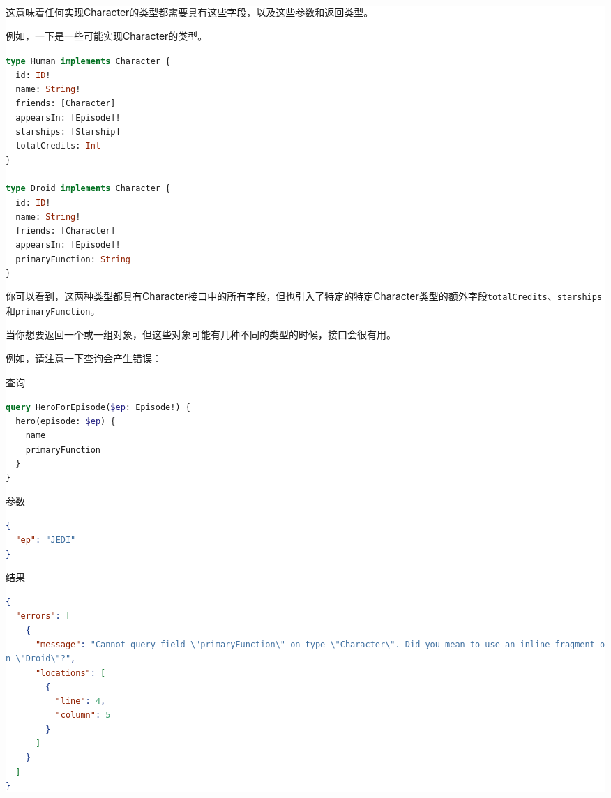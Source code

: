 这意味着任何实现Character的类型都需要具有这些字段，以及这些参数和返回类型。

例如，一下是一些可能实现Character的类型。

```graphql
type Human implements Character {
  id: ID!
  name: String!
  friends: [Character]
  appearsIn: [Episode]!
  starships: [Starship]
  totalCredits: Int
}

type Droid implements Character {
  id: ID!
  name: String!
  friends: [Character]
  appearsIn: [Episode]!
  primaryFunction: String
}
```

你可以看到，这两种类型都具有Character接口中的所有字段，但也引入了特定的特定Character类型的额外字段`totalCredits`、`starships`和`primaryFunction`。

当你想要返回一个或一组对象，但这些对象可能有几种不同的类型的时候，接口会很有用。

例如，请注意一下查询会产生错误：

查询
```graphql
query HeroForEpisode($ep: Episode!) {
  hero(episode: $ep) {
    name
    primaryFunction
  }
}
```

参数
```json
{
  "ep": "JEDI"
}
```

结果
```json
{
  "errors": [
    {
      "message": "Cannot query field \"primaryFunction\" on type \"Character\". Did you mean to use an inline fragment on \"Droid\"?",
      "locations": [
        {
          "line": 4,
          "column": 5
        }
      ]
    }
  ]
}
```
